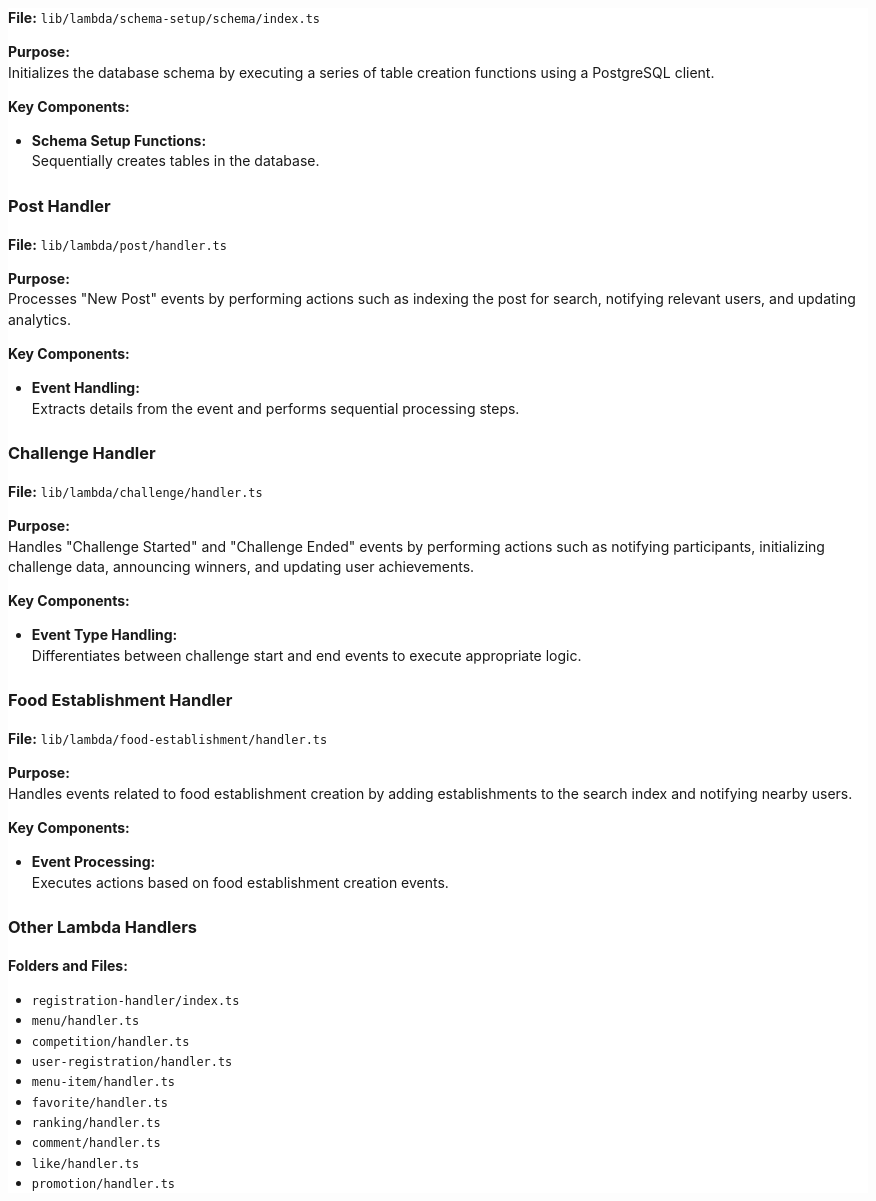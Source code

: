 **File:** `lib/lambda/schema-setup/schema/index.ts`

**Purpose:**  
Initializes the database schema by executing a series of table creation functions using a PostgreSQL client.

**Key Components:**

- **Schema Setup Functions:**  
  Sequentially creates tables in the database.

### Post Handler

**File:** `lib/lambda/post/handler.ts`

**Purpose:**  
Processes "New Post" events by performing actions such as indexing the post for search, notifying relevant users, and updating analytics.

**Key Components:**

- **Event Handling:**  
  Extracts details from the event and performs sequential processing steps.

### Challenge Handler

**File:** `lib/lambda/challenge/handler.ts`

**Purpose:**  
Handles "Challenge Started" and "Challenge Ended" events by performing actions such as notifying participants, initializing challenge data, announcing winners, and updating user achievements.

**Key Components:**

- **Event Type Handling:**  
  Differentiates between challenge start and end events to execute appropriate logic.

### Food Establishment Handler

**File:** `lib/lambda/food-establishment/handler.ts`

**Purpose:**  
Handles events related to food establishment creation by adding establishments to the search index and notifying nearby users.

**Key Components:**

- **Event Processing:**  
  Executes actions based on food establishment creation events.

### Other Lambda Handlers

**Folders and Files:**

- `registration-handler/index.ts`
- `menu/handler.ts`
- `competition/handler.ts`
- `user-registration/handler.ts`
- `menu-item/handler.ts`
- `favorite/handler.ts`
- `ranking/handler.ts`
- `comment/handler.ts`
- `like/handler.ts`
- `promotion/handler.ts`
